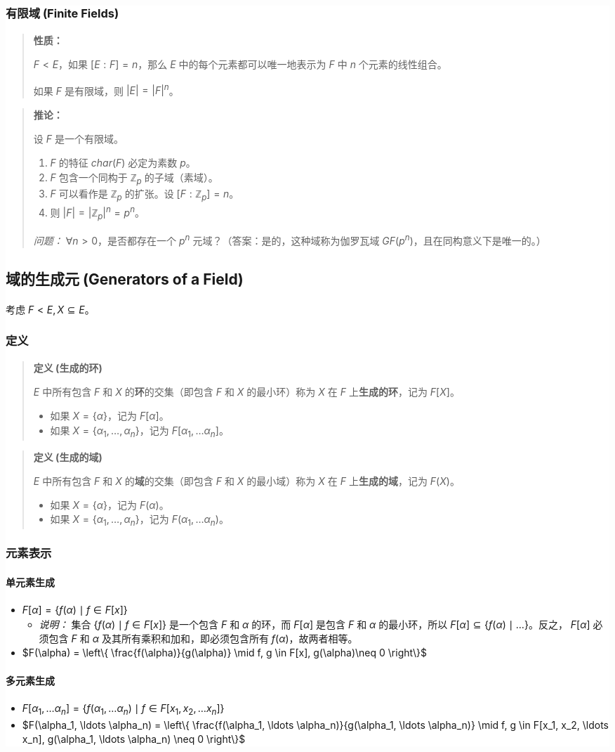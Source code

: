 ### 有限域 (Finite Fields)

> **性质：**
>
> $F<E$，如果 $[E:F] = n$，那么 $E$ 中的每个元素都可以唯一地表示为 $F$ 中 $n$ 个元素的线性组合。
>
> 如果 $F$ 是有限域，则 $|E| = |F|^n$。

> **推论：**
>
> 设 $F$ 是一个有限域。
> 1.  $F$ 的特征 $char(F)$ 必定为素数 $p$。
> 2.  $F$ 包含一个同构于 $\mathbb{Z}_p$ 的子域（素域）。
> 3.  $F$ 可以看作是 $\mathbb{Z}_p$ 的扩张。设 $[F: \mathbb{Z}_p] = n$。
> 4.  则 $|F| = |\mathbb{Z}_p|^n = p^n$。
>
> *问题：* $\forall n>0$，是否都存在一个 $p^n$ 元域？（答案：是的，这种域称为伽罗瓦域 $GF(p^n)$，且在同构意义下是唯一的。）


## 域的生成元 (Generators of a Field)

考虑 $F<E, X \subseteq E$。

### 定义

> **定义 (生成的环)**
>
> $E$ 中所有包含 $F$ 和 $X$ 的**环**的交集（即包含 $F$ 和 $X$ 的最小环）称为 $X$ 在 $F$ 上**生成的环**，记为 $F[X]$。
>
> * 如果 $X = \{ \alpha \}$，记为 $F[\alpha]$。
> * 如果 $X = \{ \alpha_1, \ldots ,\alpha_n \}$，记为 $F[\alpha_1, \ldots \alpha_n]$。

> **定义 (生成的域)**
>
> $E$ 中所有包含 $F$ 和 $X$ 的**域**的交集（即包含 $F$ 和 $X$ 的最小域）称为 $X$ 在 $F$ 上**生成的域**，记为 $F(X)$。
>
> * 如果 $X = \{ \alpha \}$，记为 $F(\alpha)$。
> * 如果 $X = \{ \alpha_1, \ldots ,\alpha_n \}$，记为 $F(\alpha_1, \ldots \alpha_n)$。

### 元素表示

#### 单元素生成

* $F[\alpha] = \{ f(\alpha) \mid f \in F[x] \}$
    * *说明：* 集合 $\{ f(\alpha) \mid f \in F[x] \}$ 是一个包含 $F$ 和 $\alpha$ 的环，而 $F[\alpha]$ 是包含 $F$ 和 $\alpha$ 的最小环，所以 $F[\alpha] \subseteq \{ f(\alpha) \mid \ldots \}$。反之， $F[\alpha]$ 必须包含 $F$ 和 $\alpha$ 及其所有乘积和加和，即必须包含所有 $f(\alpha)$，故两者相等。
* $F(\alpha) = \left\{ \frac{f(\alpha)}{g(\alpha)} \mid f, g \in F[x], g(\alpha)\neq 0 \right\}$

#### 多元素生成

* $F[\alpha_1, \ldots \alpha_n] = \{ f(\alpha_1, \ldots \alpha_n) \mid f \in F[x_1, x_2, \ldots x_n] \}$
* $F(\alpha_1, \ldots \alpha_n) = \left\{ \frac{f(\alpha_1, \ldots \alpha_n)}{g(\alpha_1, \ldots \alpha_n)} \mid f, g \in F[x_1, x_2, \ldots x_n], g(\alpha_1, \ldots \alpha_n) \neq 0 \right\}$
